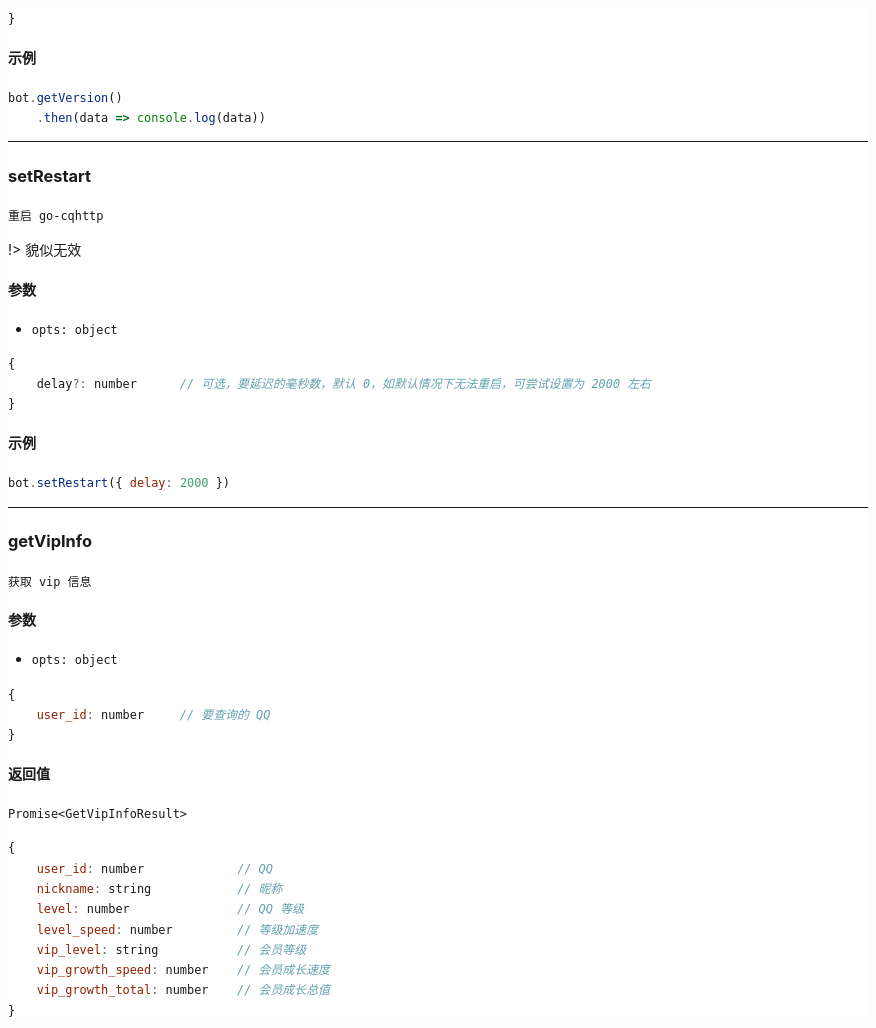 ```js
}
```

#### 示例

```js
bot.getVersion()
    .then(data => console.log(data))
```

***

### setRestart

`重启 go-cqhttp`

!> 貌似无效

#### 参数

- `opts: object`

```js
{
    delay?: number      // 可选，要延迟的毫秒数，默认 0，如默认情况下无法重启，可尝试设置为 2000 左右
}
```

#### 示例

```js
bot.setRestart({ delay: 2000 })
```

***

### getVipInfo

`获取 vip 信息`

#### 参数

- `opts: object`

```js
{
    user_id: number     // 要查询的 QQ
}
```

#### 返回值

`Promise<GetVipInfoResult>`

```js
{
    user_id: number             // QQ
    nickname: string            // 昵称 
    level: number               // QQ 等级
    level_speed: number         // 等级加速度
    vip_level: string           // 会员等级
    vip_growth_speed: number    // 会员成长速度
    vip_growth_total: number    // 会员成长总值
}
```
